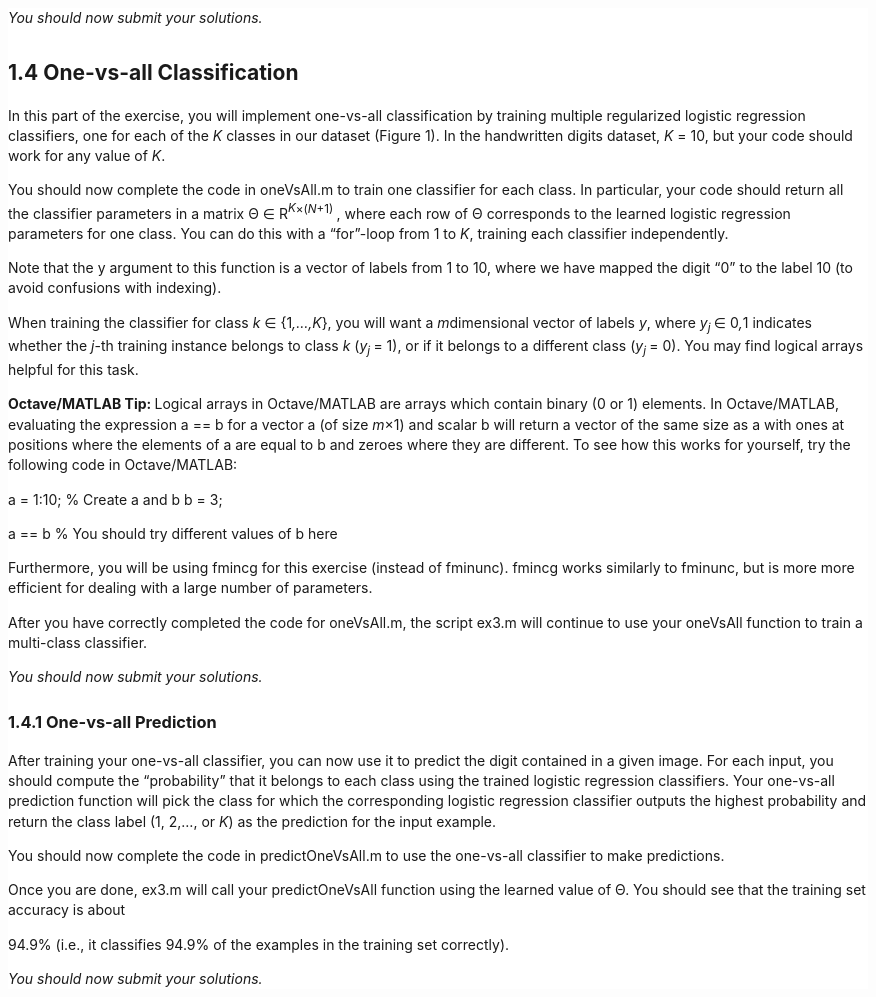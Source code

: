 <em>You should now submit your solutions.</em>

<h2>1.4           One-vs-all Classification</h2>

In this part of the exercise, you will implement one-vs-all classification by training multiple regularized logistic regression classifiers, one for each of the <em>K </em>classes in our dataset (Figure 1). In the handwritten digits dataset, <em>K </em>= 10, but your code should work for any value of <em>K</em>.

You should now complete the code in oneVsAll.m to train one classifier for each class. In particular, your code should return all the classifier parameters in a matrix Θ ∈ R<em><sup>K</sup></em><sup>×(<em>N</em>+1) </sup>, where each row of Θ corresponds to the learned logistic regression parameters for one class. You can do this with a “for”-loop from 1 to <em>K</em>, training each classifier independently.

Note that the y argument to this function is a vector of labels from 1 to 10, where we have mapped the digit “0” to the label 10 (to avoid confusions with indexing).

When training the classifier for class <em>k </em>∈ {1<em>,…,K</em>}, you will want a <em>m</em>dimensional vector of labels <em>y</em>, where <em>y<sub>j </sub></em>∈ 0<em>,</em>1 indicates whether the <em>j</em>-th training instance belongs to class <em>k </em>(<em>y<sub>j </sub></em>= 1), or if it belongs to a different class (<em>y<sub>j </sub></em>= 0). You may find logical arrays helpful for this task.

<strong>Octave/MATLAB Tip: </strong>Logical arrays in Octave/MATLAB are arrays which contain binary (0 or 1) elements. In Octave/MATLAB, evaluating the expression a == b for a vector a (of size <em>m</em>×1) and scalar b will return a vector of the same size as a with ones at positions where the elements of a are equal to b and zeroes where they are different. To see how this works for yourself, try the following code in Octave/MATLAB:

a = 1:10; % Create a and b b = 3;

a == b % You should try different values of b here

Furthermore, you will be using fmincg for this exercise (instead of fminunc). fmincg works similarly to fminunc, but is more more efficient for dealing with a large number of parameters.

After you have correctly completed the code for oneVsAll.m, the script ex3.m will continue to use your oneVsAll function to train a multi-class classifier.

<em>You should now submit your solutions.</em>

<h3>1.4.1          One-vs-all Prediction</h3>

After training your one-vs-all classifier, you can now use it to predict the digit contained in a given image. For each input, you should compute the “probability” that it belongs to each class using the trained logistic regression classifiers. Your one-vs-all prediction function will pick the class for which the corresponding logistic regression classifier outputs the highest probability and return the class label (1, 2,…, or <em>K</em>) as the prediction for the input example.

You should now complete the code in predictOneVsAll.m to use the one-vs-all classifier to make predictions.

Once you are done, ex3.m will call your predictOneVsAll function using the learned value of Θ. You should see that the training set accuracy is about

94.9% (i.e., it classifies 94.9% of the examples in the training set correctly).

<em>You should now submit your solutions.</em>
